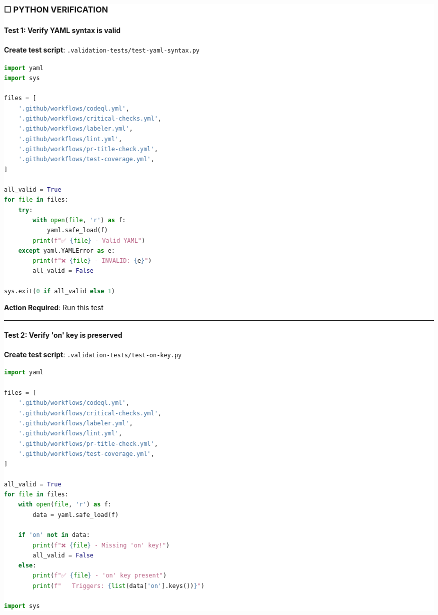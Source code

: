 
### ☐ PYTHON VERIFICATION

#### Test 1: Verify YAML syntax is valid

**Create test script**: `.validation-tests/test-yaml-syntax.py`

```python
import yaml
import sys

files = [
    '.github/workflows/codeql.yml',
    '.github/workflows/critical-checks.yml',
    '.github/workflows/labeler.yml',
    '.github/workflows/lint.yml',
    '.github/workflows/pr-title-check.yml',
    '.github/workflows/test-coverage.yml',
]

all_valid = True
for file in files:
    try:
        with open(file, 'r') as f:
            yaml.safe_load(f)
        print(f"✅ {file} - Valid YAML")
    except yaml.YAMLError as e:
        print(f"❌ {file} - INVALID: {e}")
        all_valid = False

sys.exit(0 if all_valid else 1)
```

**Action Required**: Run this test

---

#### Test 2: Verify 'on' key is preserved

**Create test script**: `.validation-tests/test-on-key.py`

```python
import yaml

files = [
    '.github/workflows/codeql.yml',
    '.github/workflows/critical-checks.yml',
    '.github/workflows/labeler.yml',
    '.github/workflows/lint.yml',
    '.github/workflows/pr-title-check.yml',
    '.github/workflows/test-coverage.yml',
]

all_valid = True
for file in files:
    with open(file, 'r') as f:
        data = yaml.safe_load(f)

    if 'on' not in data:
        print(f"❌ {file} - Missing 'on' key!")
        all_valid = False
    else:
        print(f"✅ {file} - 'on' key present")
        print(f"   Triggers: {list(data['on'].keys())}")

import sys
```